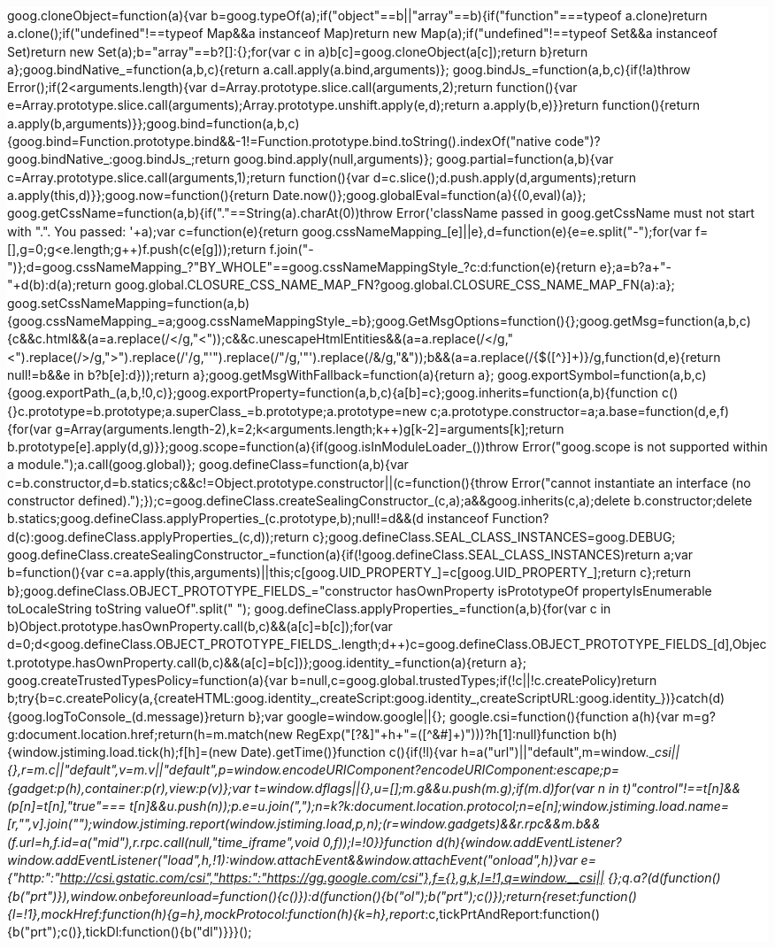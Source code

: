 goog.cloneObject=function(a){var b=goog.typeOf(a);if("object"==b||"array"==b){if("function"===typeof a.clone)return a.clone();if("undefined"!==typeof Map&&a instanceof Map)return new Map(a);if("undefined"!==typeof Set&&a instanceof Set)return new Set(a);b="array"==b?[]:{};for(var c in a)b[c]=goog.cloneObject(a[c]);return b}return a};goog.bindNative_=function(a,b,c){return a.call.apply(a.bind,arguments)};
goog.bindJs_=function(a,b,c){if(!a)throw Error();if(2<arguments.length){var d=Array.prototype.slice.call(arguments,2);return function(){var e=Array.prototype.slice.call(arguments);Array.prototype.unshift.apply(e,d);return a.apply(b,e)}}return function(){return a.apply(b,arguments)}};goog.bind=function(a,b,c){goog.bind=Function.prototype.bind&&-1!=Function.prototype.bind.toString().indexOf("native code")?goog.bindNative_:goog.bindJs_;return goog.bind.apply(null,arguments)};
goog.partial=function(a,b){var c=Array.prototype.slice.call(arguments,1);return function(){var d=c.slice();d.push.apply(d,arguments);return a.apply(this,d)}};goog.now=function(){return Date.now()};goog.globalEval=function(a){(0,eval)(a)};
goog.getCssName=function(a,b){if("."==String(a).charAt(0))throw Error('className passed in goog.getCssName must not start with ".". You passed: '+a);var c=function(e){return goog.cssNameMapping_[e]||e},d=function(e){e=e.split("-");for(var f=[],g=0;g<e.length;g++)f.push(c(e[g]));return f.join("-")};d=goog.cssNameMapping_?"BY_WHOLE"==goog.cssNameMappingStyle_?c:d:function(e){return e};a=b?a+"-"+d(b):d(a);return goog.global.CLOSURE_CSS_NAME_MAP_FN?goog.global.CLOSURE_CSS_NAME_MAP_FN(a):a};
goog.setCssNameMapping=function(a,b){goog.cssNameMapping_=a;goog.cssNameMappingStyle_=b};goog.GetMsgOptions=function(){};goog.getMsg=function(a,b,c){c&&c.html&&(a=a.replace(/</g,"&lt;"));c&&c.unescapeHtmlEntities&&(a=a.replace(/&lt;/g,"<").replace(/&gt;/g,">").replace(/&apos;/g,"'").replace(/&quot;/g,'"').replace(/&amp;/g,"&"));b&&(a=a.replace(/\{\$([^}]+)}/g,function(d,e){return null!=b&&e in b?b[e]:d}));return a};goog.getMsgWithFallback=function(a){return a};
goog.exportSymbol=function(a,b,c){goog.exportPath_(a,b,!0,c)};goog.exportProperty=function(a,b,c){a[b]=c};goog.inherits=function(a,b){function c(){}c.prototype=b.prototype;a.superClass_=b.prototype;a.prototype=new c;a.prototype.constructor=a;a.base=function(d,e,f){for(var g=Array(arguments.length-2),k=2;k<arguments.length;k++)g[k-2]=arguments[k];return b.prototype[e].apply(d,g)}};goog.scope=function(a){if(goog.isInModuleLoader_())throw Error("goog.scope is not supported within a module.");a.call(goog.global)};
goog.defineClass=function(a,b){var c=b.constructor,d=b.statics;c&&c!=Object.prototype.constructor||(c=function(){throw Error("cannot instantiate an interface (no constructor defined).");});c=goog.defineClass.createSealingConstructor_(c,a);a&&goog.inherits(c,a);delete b.constructor;delete b.statics;goog.defineClass.applyProperties_(c.prototype,b);null!=d&&(d instanceof Function?d(c):goog.defineClass.applyProperties_(c,d));return c};goog.defineClass.SEAL_CLASS_INSTANCES=goog.DEBUG;
goog.defineClass.createSealingConstructor_=function(a){if(!goog.defineClass.SEAL_CLASS_INSTANCES)return a;var b=function(){var c=a.apply(this,arguments)||this;c[goog.UID_PROPERTY_]=c[goog.UID_PROPERTY_];return c};return b};goog.defineClass.OBJECT_PROTOTYPE_FIELDS_="constructor hasOwnProperty isPrototypeOf propertyIsEnumerable toLocaleString toString valueOf".split(" ");
goog.defineClass.applyProperties_=function(a,b){for(var c in b)Object.prototype.hasOwnProperty.call(b,c)&&(a[c]=b[c]);for(var d=0;d<goog.defineClass.OBJECT_PROTOTYPE_FIELDS_.length;d++)c=goog.defineClass.OBJECT_PROTOTYPE_FIELDS_[d],Object.prototype.hasOwnProperty.call(b,c)&&(a[c]=b[c])};goog.identity_=function(a){return a};
goog.createTrustedTypesPolicy=function(a){var b=null,c=goog.global.trustedTypes;if(!c||!c.createPolicy)return b;try{b=c.createPolicy(a,{createHTML:goog.identity_,createScript:goog.identity_,createScriptURL:goog.identity_})}catch(d){goog.logToConsole_(d.message)}return b};var google=window.google||{};
google.csi=function(){function a(h){var m=g?g:document.location.href;return(h=m.match(new RegExp("[?&]"+h+"=([^&#]+)")))?h[1]:null}function b(h){window.jstiming.load.tick(h);f[h]=(new Date).getTime()}function c(){if(!l){var h=a("url")||"default",m=window.__csi||{},r=m.c||"default",v=m.v||"default",p=window.encodeURIComponent?encodeURIComponent:escape;p={gadget:p(h),container:p(r),view:p(v)};var t=window.__dflags||{},u=[];m.g&&u.push(m.g);if(m.d)for(var n in t)"control"!==t[n]&&(p[n]=t[n],"true"===
t[n]&&u.push(n));p.e=u.join(",");n=k?k:document.location.protocol;n=e[n];window.jstiming.load.name=[r,"_",v].join("");window.jstiming.report(window.jstiming.load,p,n);(r=window.gadgets)&&r.rpc&&m.b&&(f.url=h,f.id=a("mid"),r.rpc.call(null,"time_iframe",void 0,f));l=!0}}function d(h){window.addEventListener?window.addEventListener("load",h,!1):window.attachEvent&&window.attachEvent("onload",h)}var e={"http:":"http://csi.gstatic.com/csi","https:":"https://gg.google.com/csi"},f={},g,k,l=!1,q=window.__csi||
{};q.a?(d(function(){b("prt")}),window.onbeforeunload=function(){c()}):d(function(){b("ol");b("prt");c()});return{reset_:function(){l=!1},mockHref_:function(h){g=h},mockProtocol_:function(h){k=h},report_:c,tickPrtAndReport:function(){b("prt");c()},tickDl:function(){b("dl")}}}();